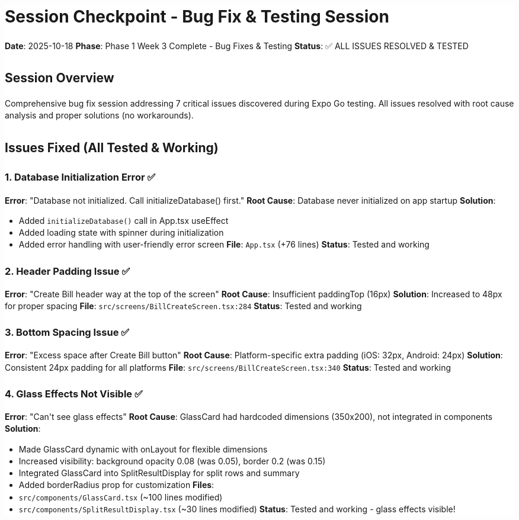 # Session Checkpoint - Bug Fix & Testing Session
**Date**: 2025-10-18
**Phase**: Phase 1 Week 3 Complete - Bug Fixes & Testing
**Status**: ✅ ALL ISSUES RESOLVED & TESTED

## Session Overview
Comprehensive bug fix session addressing 7 critical issues discovered during Expo Go testing. All issues resolved with root cause analysis and proper solutions (no workarounds).

## Issues Fixed (All Tested & Working)

### 1. Database Initialization Error ✅
**Error**: "Database not initialized. Call initializeDatabase() first."
**Root Cause**: Database never initialized on app startup
**Solution**: 
- Added `initializeDatabase()` call in App.tsx useEffect
- Added loading state with spinner during initialization
- Added error handling with user-friendly error screen
**File**: `App.tsx` (+76 lines)
**Status**: Tested and working

### 2. Header Padding Issue ✅
**Error**: "Create Bill header way at the top of the screen"
**Root Cause**: Insufficient paddingTop (16px)
**Solution**: Increased to 48px for proper spacing
**File**: `src/screens/BillCreateScreen.tsx:284`
**Status**: Tested and working

### 3. Bottom Spacing Issue ✅
**Error**: "Excess space after Create Bill button"
**Root Cause**: Platform-specific extra padding (iOS: 32px, Android: 24px)
**Solution**: Consistent 24px padding for all platforms
**File**: `src/screens/BillCreateScreen.tsx:340`
**Status**: Tested and working

### 4. Glass Effects Not Visible ✅
**Error**: "Can't see glass effects"
**Root Cause**: GlassCard had hardcoded dimensions (350x200), not integrated in components
**Solution**: 
- Made GlassCard dynamic with onLayout for flexible dimensions
- Increased visibility: background opacity 0.08 (was 0.05), border 0.2 (was 0.15)
- Integrated GlassCard into SplitResultDisplay for split rows and summary
- Added borderRadius prop for customization
**Files**: 
- `src/components/GlassCard.tsx` (~100 lines modified)
- `src/components/SplitResultDisplay.tsx` (~30 lines modified)
**Status**: Tested and working - glass effects visible!

